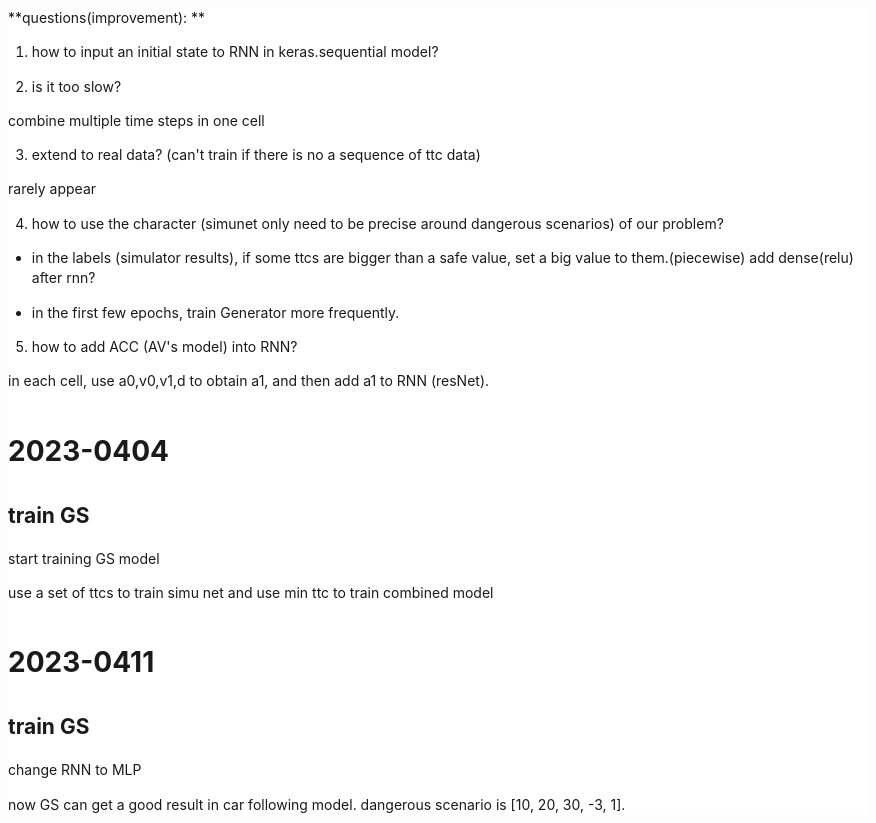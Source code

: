 **questions(improvement): ** 

1. how to input an initial state to RNN in keras.sequential model?

2. is it too slow? 

combine multiple time steps in one cell

3. extend to real data? (can't train if there is no a sequence of ttc data)

rarely appear

4. how to use the character (simunet only need to be precise around dangerous scenarios) of our problem?

- in the labels (simulator results), if some ttcs are bigger than a safe value, set a big value to them.(piecewise) add dense(relu) after rnn?

- in the first few epochs, train Generator more frequently.

5. how to add ACC (AV's model) into RNN?

in each cell, use a0,v0,v1,d to obtain a1, and then add a1 to RNN (resNet).

# 2023-0404

## train GS

start training GS model

use a set of ttcs to train simu net and use min ttc to train combined model

# 2023-0411

## train GS

change RNN to MLP

now GS can get a good result in car following model. dangerous scenario is [10, 20, 30, -3, 1].